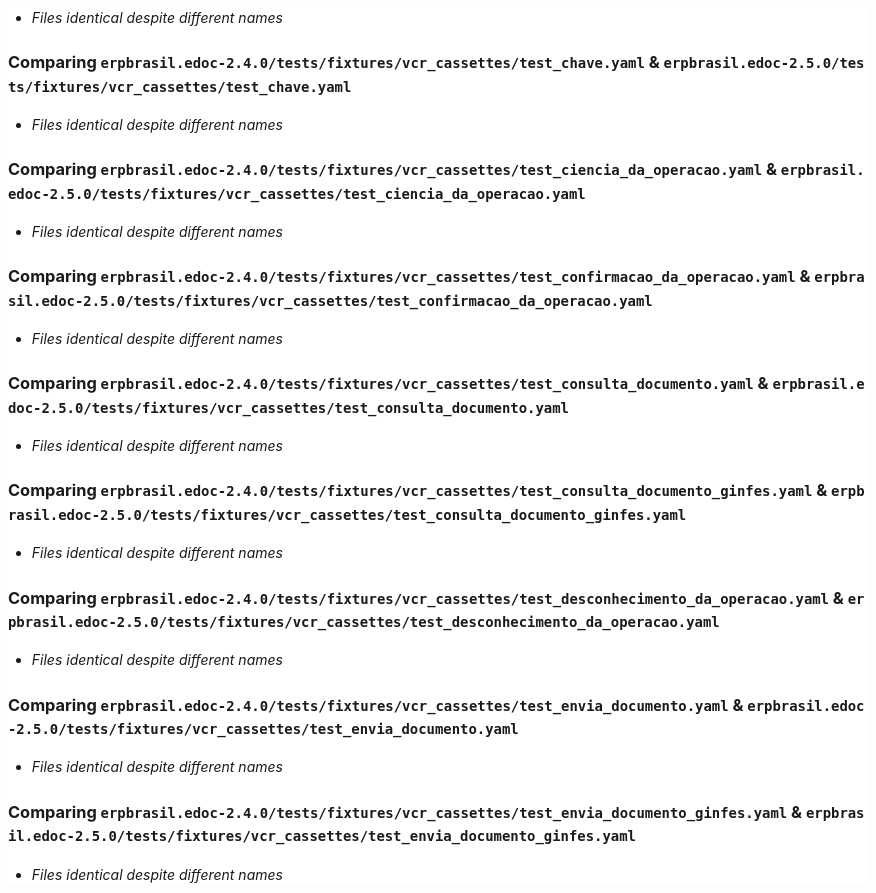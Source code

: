  * *Files identical despite different names*

### Comparing `erpbrasil.edoc-2.4.0/tests/fixtures/vcr_cassettes/test_chave.yaml` & `erpbrasil.edoc-2.5.0/tests/fixtures/vcr_cassettes/test_chave.yaml`

 * *Files identical despite different names*

### Comparing `erpbrasil.edoc-2.4.0/tests/fixtures/vcr_cassettes/test_ciencia_da_operacao.yaml` & `erpbrasil.edoc-2.5.0/tests/fixtures/vcr_cassettes/test_ciencia_da_operacao.yaml`

 * *Files identical despite different names*

### Comparing `erpbrasil.edoc-2.4.0/tests/fixtures/vcr_cassettes/test_confirmacao_da_operacao.yaml` & `erpbrasil.edoc-2.5.0/tests/fixtures/vcr_cassettes/test_confirmacao_da_operacao.yaml`

 * *Files identical despite different names*

### Comparing `erpbrasil.edoc-2.4.0/tests/fixtures/vcr_cassettes/test_consulta_documento.yaml` & `erpbrasil.edoc-2.5.0/tests/fixtures/vcr_cassettes/test_consulta_documento.yaml`

 * *Files identical despite different names*

### Comparing `erpbrasil.edoc-2.4.0/tests/fixtures/vcr_cassettes/test_consulta_documento_ginfes.yaml` & `erpbrasil.edoc-2.5.0/tests/fixtures/vcr_cassettes/test_consulta_documento_ginfes.yaml`

 * *Files identical despite different names*

### Comparing `erpbrasil.edoc-2.4.0/tests/fixtures/vcr_cassettes/test_desconhecimento_da_operacao.yaml` & `erpbrasil.edoc-2.5.0/tests/fixtures/vcr_cassettes/test_desconhecimento_da_operacao.yaml`

 * *Files identical despite different names*

### Comparing `erpbrasil.edoc-2.4.0/tests/fixtures/vcr_cassettes/test_envia_documento.yaml` & `erpbrasil.edoc-2.5.0/tests/fixtures/vcr_cassettes/test_envia_documento.yaml`

 * *Files identical despite different names*

### Comparing `erpbrasil.edoc-2.4.0/tests/fixtures/vcr_cassettes/test_envia_documento_ginfes.yaml` & `erpbrasil.edoc-2.5.0/tests/fixtures/vcr_cassettes/test_envia_documento_ginfes.yaml`

 * *Files identical despite different names*

